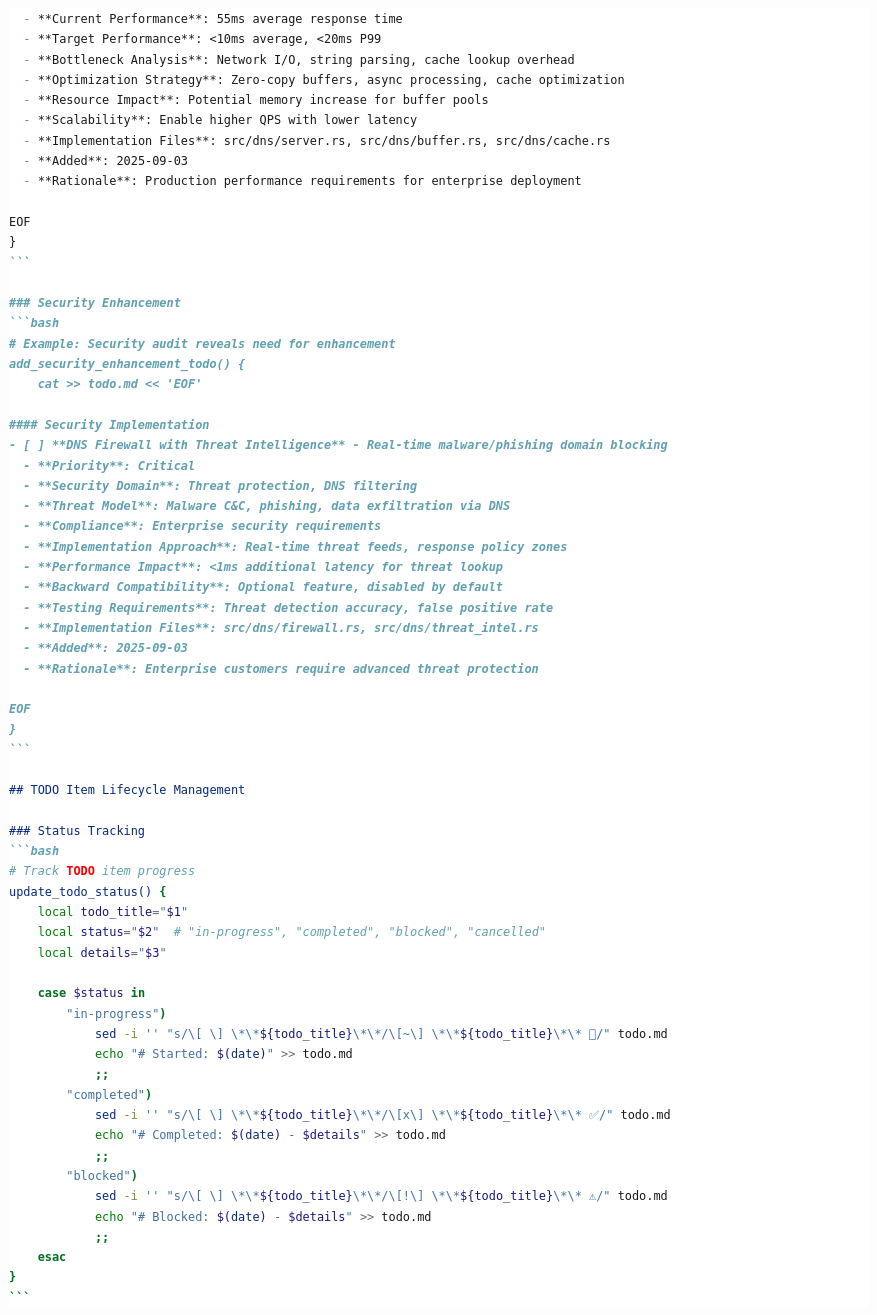 ````markdown
  - **Current Performance**: 55ms average response time
  - **Target Performance**: <10ms average, <20ms P99
  - **Bottleneck Analysis**: Network I/O, string parsing, cache lookup overhead
  - **Optimization Strategy**: Zero-copy buffers, async processing, cache optimization
  - **Resource Impact**: Potential memory increase for buffer pools
  - **Scalability**: Enable higher QPS with lower latency
  - **Implementation Files**: src/dns/server.rs, src/dns/buffer.rs, src/dns/cache.rs
  - **Added**: 2025-09-03
  - **Rationale**: Production performance requirements for enterprise deployment

EOF
}
```

### Security Enhancement
```bash
# Example: Security audit reveals need for enhancement
add_security_enhancement_todo() {
    cat >> todo.md << 'EOF'

#### Security Implementation
- [ ] **DNS Firewall with Threat Intelligence** - Real-time malware/phishing domain blocking
  - **Priority**: Critical
  - **Security Domain**: Threat protection, DNS filtering
  - **Threat Model**: Malware C&C, phishing, data exfiltration via DNS
  - **Compliance**: Enterprise security requirements
  - **Implementation Approach**: Real-time threat feeds, response policy zones
  - **Performance Impact**: <1ms additional latency for threat lookup
  - **Backward Compatibility**: Optional feature, disabled by default
  - **Testing Requirements**: Threat detection accuracy, false positive rate
  - **Implementation Files**: src/dns/firewall.rs, src/dns/threat_intel.rs
  - **Added**: 2025-09-03
  - **Rationale**: Enterprise customers require advanced threat protection

EOF
}
```

## TODO Item Lifecycle Management

### Status Tracking
```bash
# Track TODO item progress
update_todo_status() {
    local todo_title="$1"
    local status="$2"  # "in-progress", "completed", "blocked", "cancelled"
    local details="$3"
    
    case $status in
        "in-progress")
            sed -i '' "s/\[ \] \*\*${todo_title}\*\*/\[~\] \*\*${todo_title}\*\* 🔄/" todo.md
            echo "# Started: $(date)" >> todo.md
            ;;
        "completed")
            sed -i '' "s/\[ \] \*\*${todo_title}\*\*/\[x\] \*\*${todo_title}\*\* ✅/" todo.md
            echo "# Completed: $(date) - $details" >> todo.md
            ;;
        "blocked")
            sed -i '' "s/\[ \] \*\*${todo_title}\*\*/\[!\] \*\*${todo_title}\*\* ⚠️/" todo.md
            echo "# Blocked: $(date) - $details" >> todo.md
            ;;
    esac
}
```
````